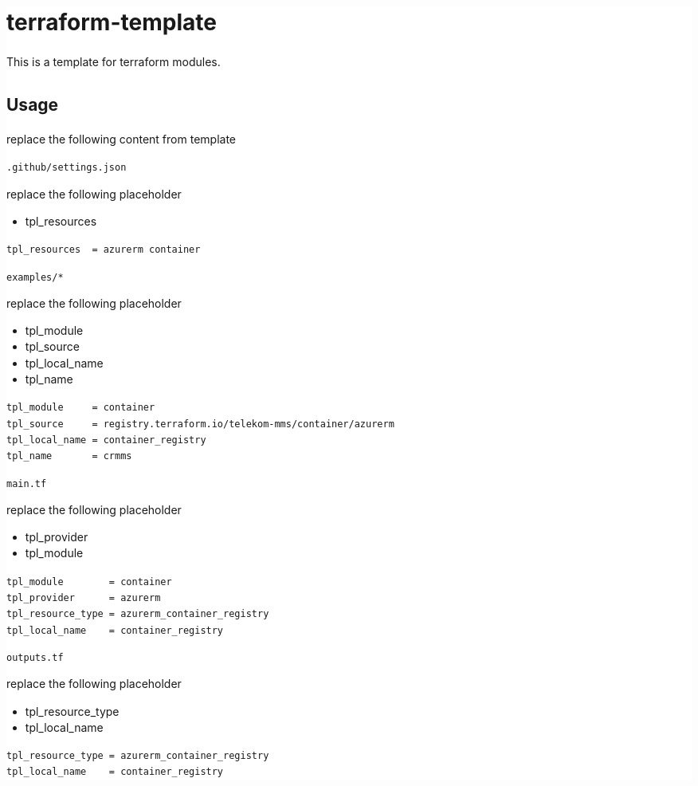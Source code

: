 # terraform-template

This is a template for terraform modules.

## Usage

replace the following content from template

`.github/settings.json`

replace the following placeholder

* tpl_resources

```example
tpl_resources  = azurerm container
```

`examples/*`

replace the following placeholder

* tpl_module
* tpl_source
* tpl_local_name
* tpl_name

```example
tpl_module     = container
tpl_source     = registry.terraform.io/telekom-mms/container/azurerm
tpl_local_name = container_registry
tpl_name       = crmms
```

`main.tf`

replace the following placeholder

* tpl_provider
* tpl_module

```example
tpl_module        = container
tpl_provider      = azurerm
tpl_resource_type = azurerm_container_registry
tpl_local_name    = container_registry
```

`outputs.tf`

replace the following placeholder

* tpl_resource_type
* tpl_local_name

```example
tpl_resource_type = azurerm_container_registry
tpl_local_name    = container_registry
```
